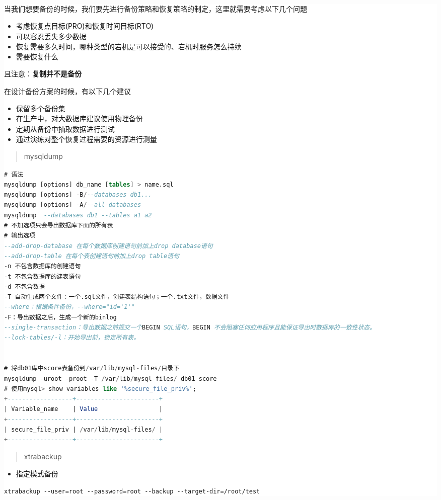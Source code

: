 当我们想要备份的时候，我们要先进行备份策略和恢复策略的制定，这里就需要考虑以下几个问题

- 考虑恢复点目标(PRO)和恢复时间目标(RTO)
- 可以容忍丢失多少数据
- 恢复需要多久时间，哪种类型的宕机是可以接受的、宕机时服务怎么持续
- 需要恢复什么

且注意：**复制并不是备份**

在设计备份方案的时候，有以下几个建议

- 保留多个备份集
- 在生产中，对大数据库建议使用物理备份
- 定期从备份中抽取数据进行测试
- 通过演练对整个恢复过程需要的资源进行测量



> mysqldump

```sql
# 语法
mysqldump [options] db_name [tables] > name.sql
mysqldump [options] -B/--databases db1...
mysqldump [options] -A/--all-databases
mysqldump  --databases db1 --tables a1 a2
# 不加选项只会导出数据库下面的所有表
# 输出选项
--add-drop-database 在每个数据库创建语句前加上drop database语句
--add-drop-table 在每个表创建语句前加上drop table语句
-n 不包含数据库的创建语句
-t 不包含数据库的建表语句
-d 不包含数据
-T 自动生成两个文件：一个.sql文件，创建表结构语句；一个.txt文件，数据文件
--where：根据条件备份，--where="id='1'"
-F：导出数据之后，生成一个新的binlog
--single-transaction：导出数据之前提交一个BEGIN SQL语句，BEGIN 不会阻塞任何应用程序且能保证导出时数据库的一致性状态。
--lock-tables/-l：开始导出前，锁定所有表。


# 将db01库中score表备份到/var/lib/mysql-files/目录下
mysqldump -uroot -proot -T /var/lib/mysql-files/ db01 score
# 使用mysql> show variables like '%secure_file_priv%';
+------------------+-----------------------+
| Variable_name    | Value                 |
+------------------+-----------------------+
| secure_file_priv | /var/lib/mysql-files/ |
+------------------+-----------------------+
```



> xtrabackup

- 指定模式备份

```shell
xtrabackup --user=root --password=root --backup --target-dir=/root/test
```
